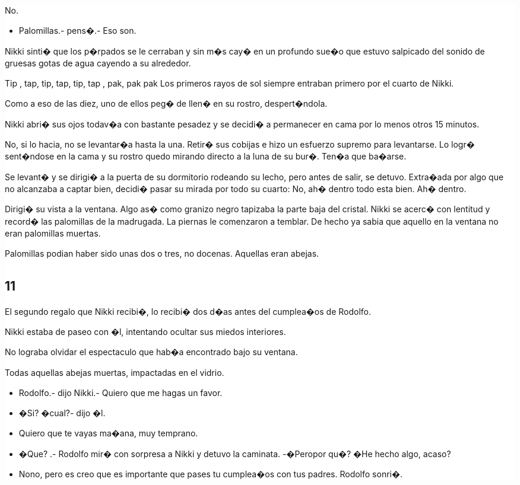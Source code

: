 No.

- Palomillas.- pens�.- Eso son.

Nikki sinti� que los p�rpados se le cerraban y sin m�s cay� en un
profundo sue�o que estuvo salpicado del sonido de gruesas gotas de agua
cayendo a su alrededor.

Tip , tap, tip, tap, tip, tap , pak, pak pak
Los primeros rayos de sol siempre entraban primero por el cuarto de
Nikki.

Como a eso de las diez, uno de ellos peg� de llen� en su rostro,
despert�ndola.

Nikki abri� sus ojos todav�a con bastante pesadez y se decidi� a
permanecer en cama por lo menos otros 15 minutos.

No, si lo hacia, no se levantar�a hasta la una.
Retir� sus cobijas e hizo un esfuerzo supremo para levantarse. Lo logr�
sent�ndose en la cama y su rostro quedo mirando directo a la luna de su
bur�. Ten�a que ba�arse.

Se levant� y se dirigi� a la puerta de su dormitorio rodeando su lecho,
pero antes de salir, se detuvo. Extra�ada por algo que no alcanzaba a
captar bien, decidi� pasar su mirada por todo su cuarto: No, ah� dentro
todo esta bien. Ah� dentro.

Dirigi� su vista a la ventana. Algo as� como granizo negro tapizaba la
parte baja del cristal. Nikki se acerc� con lentitud y record� las
palomillas de la madrugada. La piernas le comenzaron a temblar. De
hecho ya sabia que aquello en la ventana no eran palomillas muertas.

Palomillas podian haber sido unas dos o tres, no docenas. Aquellas eran
abejas.

## 11

El segundo regalo que Nikki recibi�, lo recibi� dos d�as antes del
cumplea�os de Rodolfo.

Nikki estaba de paseo con �l, intentando ocultar sus miedos interiores.

No lograba olvidar el espectaculo que hab�a encontrado bajo su ventana.

Todas aquellas abejas muertas, impactadas en el vidrio.

- Rodolfo.- dijo Nikki.- Quiero que me hagas un favor.

- �Si? �cual?- dijo �l.

- Quiero que te vayas ma�ana, muy temprano.

- �Que? .- Rodolfo mir� con sorpresa a Nikki y detuvo la caminata.
-�Peropor qu�? �He hecho algo, acaso?

- Nono, pero es creo que es importante que pases tu cumplea�os con tus
padres. Rodolfo sonri�.
